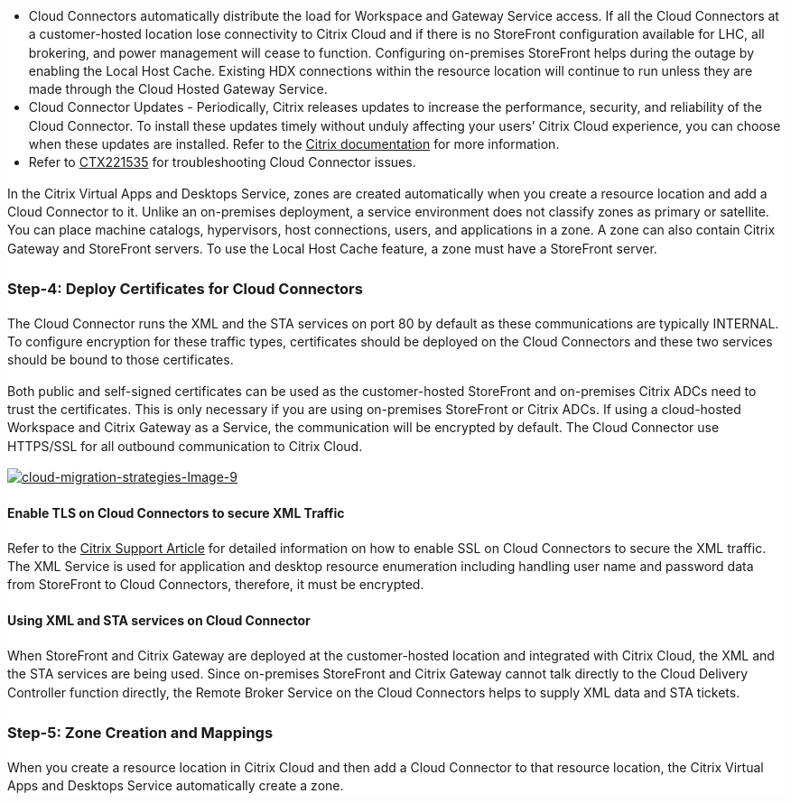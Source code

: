 *  Cloud Connectors automatically distribute the load for Workspace and Gateway Service access. If all the Cloud Connectors at a customer-hosted location lose connectivity to Citrix Cloud and if there is no StoreFront configuration available for LHC, all brokering, and power management will cease to function. Configuring on-premises StoreFront helps during the outage by enabling the Local Host Cache. Existing HDX connections within the resource location will continue to run unless they are made through the Cloud Hosted Gateway Service.
*  Cloud Connector Updates - Periodically, Citrix releases updates to increase the performance, security, and reliability of the Cloud Connector. To install these updates timely without unduly affecting your users’ Citrix Cloud experience, you can choose when these updates are installed. Refer to the [Citrix documentation](https://docs.citrix.com/en-us/citrix-cloud/citrix-cloud-resource-locations/citrix-cloud-connector/cloud-connector-updates.html) for more information.
*  Refer to [CTX221535](https://support.citrix.com/article/CTX221671) for troubleshooting Cloud Connector issues.

In the Citrix Virtual Apps and Desktops Service, zones are created automatically when you create a resource location and add a Cloud Connector to it. Unlike an on-premises deployment, a service environment does not classify zones as primary or satellite. You can place machine catalogs, hypervisors, host connections, users, and applications in a zone. A zone can also contain Citrix Gateway and StoreFront servers. To use the Local Host Cache feature, a zone must have a StoreFront server.

### Step-4: Deploy Certificates for Cloud Connectors

The Cloud Connector runs the XML and the STA services on port 80 by default as these communications are typically INTERNAL. To configure encryption for these traffic types, certificates should be deployed on the Cloud Connectors and these two services should be bound to those certificates.

Both public and self-signed certificates can be used as the customer-hosted StoreFront and on-premises Citrix ADCs need to trust the certificates. This is only necessary if you are using on-premises StoreFront or Citrix ADCs. If using a cloud-hosted Workspace and Citrix Gateway as a Service, the communication will be encrypted by default. The Cloud Connector use HTTPS/SSL for all outbound communication to Citrix Cloud.

[![cloud-migration-strategies-Image-9](/en-us/tech-zone/design/media/deployment-guides_cvad-cvads-migration_009.png)](/en-us/tech-zone/design/media/deployment-guides_cvad-cvads-migration_009.png)

#### Enable TLS on Cloud Connectors to secure XML Traffic

Refer to the [Citrix Support Article](https://support.citrix.com/article/CTX221671) for detailed information on how to enable SSL on Cloud Connectors to secure the XML traffic. The XML Service is used for application and desktop resource enumeration including handling user name and password data from StoreFront to Cloud Connectors, therefore, it must be encrypted.

#### Using XML and STA services on Cloud Connector

When StoreFront and Citrix Gateway are deployed at the customer-hosted location and integrated with Citrix Cloud, the XML and the STA services are being used. Since on-premises StoreFront and Citrix Gateway cannot talk directly to the Cloud Delivery Controller function directly, the Remote Broker Service on the Cloud Connectors helps to supply XML data and STA tickets.

### Step-5: Zone Creation and Mappings

When you create a resource location in Citrix Cloud and then add a Cloud Connector to that resource location, the Citrix Virtual Apps and Desktops Service automatically create a zone.
